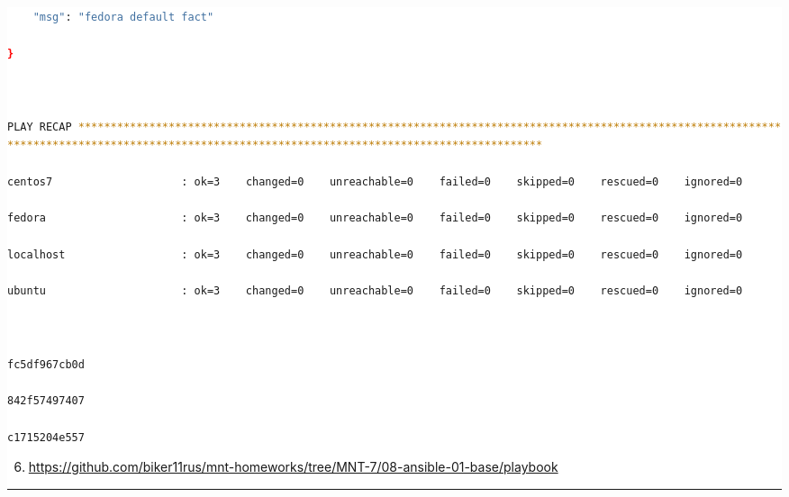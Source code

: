 ```bash
    "msg": "fedora default fact"

}



PLAY RECAP ************************************************************************************************************************************************************************************************

centos7                    : ok=3    changed=0    unreachable=0    failed=0    skipped=0    rescued=0    ignored=0   

fedora                     : ok=3    changed=0    unreachable=0    failed=0    skipped=0    rescued=0    ignored=0   

localhost                  : ok=3    changed=0    unreachable=0    failed=0    skipped=0    rescued=0    ignored=0   

ubuntu                     : ok=3    changed=0    unreachable=0    failed=0    skipped=0    rescued=0    ignored=0   



fc5df967cb0d

842f57497407

c1715204e557

```

6. https://github.com/biker11rus/mnt-homeworks/tree/MNT-7/08-ansible-01-base/playbook
---